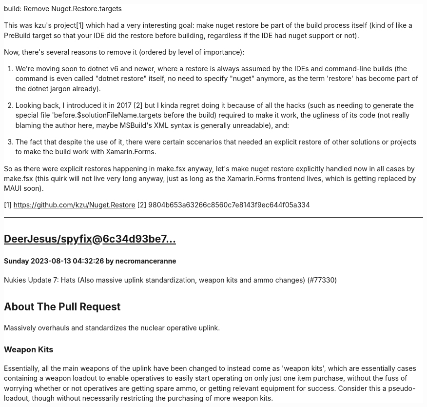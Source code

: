 build: Remove Nuget.Restore.targets

This was kzu's project[1] which had a very interesting goal:
make nuget restore be part of the build process itself (kind of
like a PreBuild target so that your IDE did the restore before
building, regardless if the IDE had nuget support or not).

Now, there's several reasons to remove it (ordered by level of
importance):

1. We're moving soon to dotnet v6 and newer, where a restore is
always assumed by the IDEs and command-line builds (the command
is even called "dotnet restore" itself, no need to specify
"nuget" anymore, as the term 'restore' has become part of the
dotnet jargon already).

2. Looking back, I introduced it in 2017 [2] but I kinda regret
doing it because of all the hacks (such as needing to generate
the special file 'before.$solutionFileName.targets before the
build) required to make it work, the ugliness of its code (not
really blaming the author here, maybe MSBuild's XML syntax is
generally unreadable), and:

3. The fact that despite the use of it, there were certain
sccenarios that needed an explicit restore of other solutions
or projects to make the build work with Xamarin.Forms.

So as there were explicit restores happening in make.fsx
anyway, let's make nuget restore explicitly handled now in all
cases by make.fsx (this quirk will not live very long anyway,
just as long as the Xamarin.Forms frontend lives, which is
getting replaced by MAUI soon).

[1] https://github.com/kzu/Nuget.Restore
[2] 9804b653a63266c8560c7e8143f9ec644f05a334

---
## [DeerJesus/spyfix](https://github.com/DeerJesus/spyfix)@[6c34d93be7...](https://github.com/DeerJesus/spyfix/commit/6c34d93be715012943626d0f812e99f730a536ef)
#### Sunday 2023-08-13 04:32:26 by necromanceranne

Nukies Update 7: Hats (Also massive uplink standardization, weapon kits and ammo changes) (#77330)

## About The Pull Request

Massively overhauls and standardizes the nuclear operative uplink. 

### Weapon Kits

Essentially, all the main weapons of the uplink have been changed to
instead come as 'weapon kits', which are essentially cases containing a
weapon loadout to enable operatives to easily start operating on only
just one item purchase, without the fuss of worrying whether or not
operatives are getting spare ammo, or getting relevant equipment for
success. Consider this a pseudo-loadout, though without necessarily
restricting the purchasing of more weapon kits.
